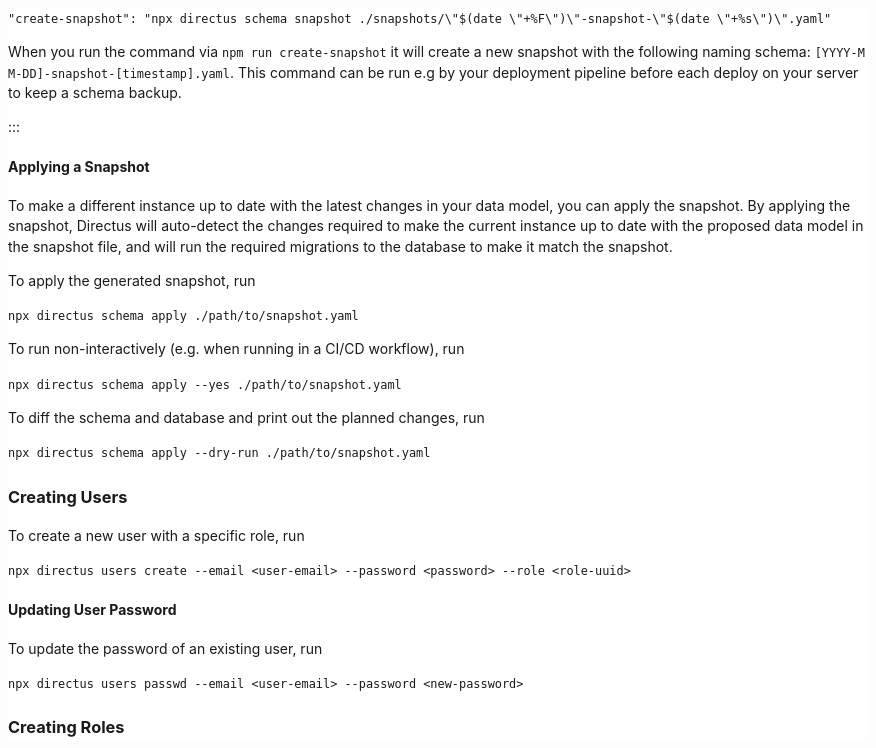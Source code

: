 ```
"create-snapshot": "npx directus schema snapshot ./snapshots/\"$(date \"+%F\")\"-snapshot-\"$(date \"+%s\")\".yaml"
```

When you run the command via `npm run create-snapshot` it will create a new snapshot with the following naming schema:
`[YYYY-MM-DD]-snapshot-[timestamp].yaml`. This command can be run e.g by your deployment pipeline before each deploy on
your server to keep a schema backup.

:::

#### Applying a Snapshot

To make a different instance up to date with the latest changes in your data model, you can apply the snapshot. By
applying the snapshot, Directus will auto-detect the changes required to make the current instance up to date with the
proposed data model in the snapshot file, and will run the required migrations to the database to make it match the
snapshot.

To apply the generated snapshot, run

```
npx directus schema apply ./path/to/snapshot.yaml
```

To run non-interactively (e.g. when running in a CI/CD workflow), run

```
npx directus schema apply --yes ./path/to/snapshot.yaml
```

To diff the schema and database and print out the planned changes, run

```
npx directus schema apply --dry-run ./path/to/snapshot.yaml
```

### Creating Users

To create a new user with a specific role, run

```
npx directus users create --email <user-email> --password <password> --role <role-uuid>
```

#### Updating User Password

To update the password of an existing user, run

```
npx directus users passwd --email <user-email> --password <new-password>
```

### Creating Roles
